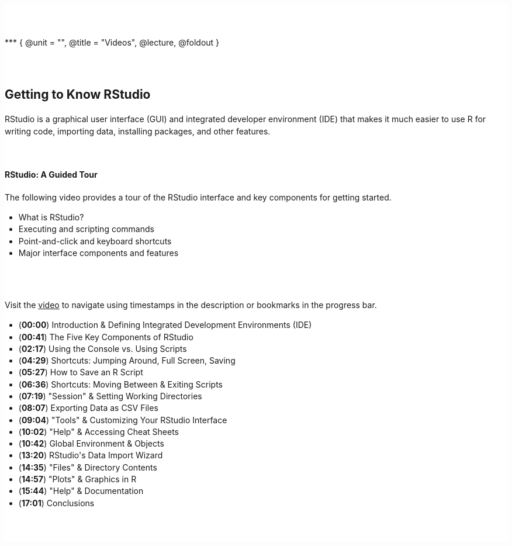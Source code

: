 <br>
<br>

*** { @unit = "", @title = "Videos", @lecture, @foldout }

<br>

## Getting to Know RStudio

RStudio is a graphical user interface (GUI) and integrated developer environment (IDE) that makes it much easier to use R for writing code, importing data, installing packages, and other features.

<br>

#### RStudio: A Guided Tour

The following video provides a tour of the RStudio interface and key components for getting started.

* What is RStudio?
* Executing and scripting commands
* Point-and-click and keyboard shortcuts
* Major interface components and features

<br>

<iframe width="560" height="315"
src="https://www.youtube.com/embed/xgPwDlAtuNI??rel=0&modestbranding=1&autohide=1&showinfo=0"
frameborder="0" allow="accelerometer;
autoplay; encrypted-media; gyroscope;
picture-in-picture" allowfullscreen></iframe>

<br>

Visit the [video](https://youtu.be/xgPwDlAtuNI) to navigate using timestamps in the description or bookmarks in the progress bar.

* (**00:00**) Introduction & Defining Integrated Development Environments (IDE)
* (**00:41**) The Five Key Components of RStudio
* (**02:17**) Using the Console vs. Using Scripts
* (**04:29**) Shortcuts: Jumping Around, Full Screen, Saving
* (**05:27**) How to Save an R Script
* (**06:36**) Shortcuts: Moving Between & Exiting Scripts
* (**07:19**) "Session" & Setting Working Directories
* (**08:07**) Exporting Data as CSV Files
* (**09:04**) "Tools" & Customizing Your RStudio Interface
* (**10:02**) "Help" & Accessing Cheat Sheets
* (**10:42**) Global Environment & Objects
* (**13:20**) RStudio's Data Import Wizard
* (**14:35**) "Files" & Directory Contents
* (**14:57**) "Plots" & Graphics in R
* (**15:44**) "Help" & Documentation
* (**17:01**) Conclusions

<br>
<br>
